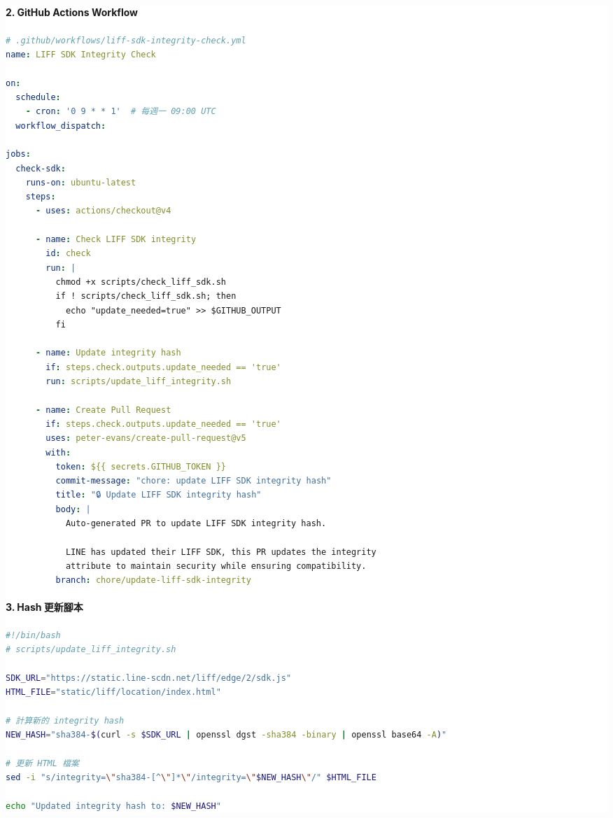 #### 2. GitHub Actions Workflow
```yaml
# .github/workflows/liff-sdk-integrity-check.yml
name: LIFF SDK Integrity Check

on:
  schedule:
    - cron: '0 9 * * 1'  # 每週一 09:00 UTC
  workflow_dispatch:

jobs:
  check-sdk:
    runs-on: ubuntu-latest
    steps:
      - uses: actions/checkout@v4

      - name: Check LIFF SDK integrity
        id: check
        run: |
          chmod +x scripts/check_liff_sdk.sh
          if ! scripts/check_liff_sdk.sh; then
            echo "update_needed=true" >> $GITHUB_OUTPUT
          fi

      - name: Update integrity hash
        if: steps.check.outputs.update_needed == 'true'
        run: scripts/update_liff_integrity.sh

      - name: Create Pull Request
        if: steps.check.outputs.update_needed == 'true'
        uses: peter-evans/create-pull-request@v5
        with:
          token: ${{ secrets.GITHUB_TOKEN }}
          commit-message: "chore: update LIFF SDK integrity hash"
          title: "🔒 Update LIFF SDK integrity hash"
          body: |
            Auto-generated PR to update LIFF SDK integrity hash.

            LINE has updated their LIFF SDK, this PR updates the integrity
            attribute to maintain security while ensuring compatibility.
          branch: chore/update-liff-sdk-integrity
```

#### 3. Hash 更新腳本
```bash
#!/bin/bash
# scripts/update_liff_integrity.sh

SDK_URL="https://static.line-scdn.net/liff/edge/2/sdk.js"
HTML_FILE="static/liff/location/index.html"

# 計算新的 integrity hash
NEW_HASH="sha384-$(curl -s $SDK_URL | openssl dgst -sha384 -binary | openssl base64 -A)"

# 更新 HTML 檔案
sed -i "s/integrity=\"sha384-[^\"]*\"/integrity=\"$NEW_HASH\"/" $HTML_FILE

echo "Updated integrity hash to: $NEW_HASH"
```
